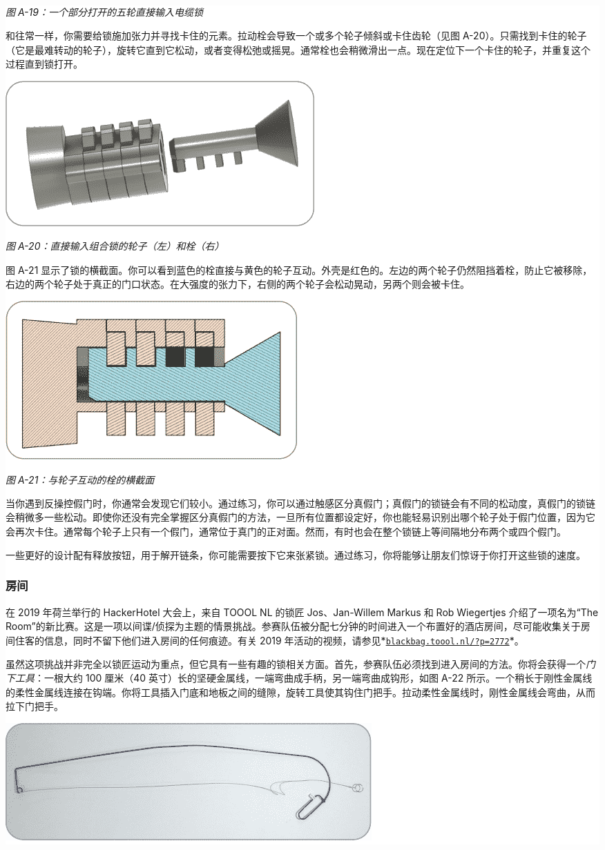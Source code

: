 *图 A-19：一个部分打开的五轮直接输入电缆锁*

和往常一样，你需要给锁施加张力并寻找卡住的元素。拉动栓会导致一个或多个轮子倾斜或卡住齿轮（见图 A-20）。只需找到卡住的轮子（它是最难转动的轮子），旋转它直到它松动，或者变得松弛或摇晃。通常栓也会稍微滑出一点。现在定位下一个卡住的轮子，并重复这个过程直到锁打开。

![Image](img/afig20.jpg)

*图 A-20：直接输入组合锁的轮子（左）和栓（右）*

图 A-21 显示了锁的横截面。你可以看到蓝色的栓直接与黄色的轮子互动。外壳是红色的。左边的两个轮子仍然阻挡着栓，防止它被移除，右边的两个轮子处于真正的门口状态。在大强度的张力下，右侧的两个轮子会松动晃动，另两个则会被卡住。

![Image](img/afig21.jpg)

*图 A-21：与轮子互动的栓的横截面*

当你遇到反操控假门时，你通常会发现它们较小。通过练习，你可以通过触感区分真假门；真假门的锁链会有不同的松动度，真假门的锁链会稍微多一些松动。即使你还没有完全掌握区分真假门的方法，一旦所有位置都设定好，你也能轻易识别出哪个轮子处于假门位置，因为它会再次卡住。通常每个轮子上只有一个假门，通常位于真门的正对面。然而，有时也会在整个锁链上等间隔地分布两个或四个假门。

一些更好的设计配有释放按钮，用于解开链条，你可能需要按下它来张紧锁。通过练习，你将能够让朋友们惊讶于你打开这些锁的速度。

### 房间

在 2019 年荷兰举行的 HackerHotel 大会上，来自 TOOOL NL 的锁匠 Jos、Jan-Willem Markus 和 Rob Wiegertjes 介绍了一项名为“The Room”的新比赛。这是一项以间谍/侦探为主题的情景挑战。参赛队伍被分配七分钟的时间进入一个布置好的酒店房间，尽可能收集关于房间住客的信息，同时不留下他们进入房间的任何痕迹。有关 2019 年活动的视频，请参见*[`blackbag.toool.nl/?p=2772`](https://blackbag.toool.nl/?p=2772)*。

虽然这项挑战并非完全以锁匠运动为重点，但它具有一些有趣的锁相关方面。首先，参赛队伍必须找到进入房间的方法。你将会获得一个*门下工具*：一根大约 100 厘米（40 英寸）长的坚硬金属线，一端弯曲成手柄，另一端弯曲成钩形，如图 A-22 所示。一个稍长于刚性金属线的柔性金属线连接在钩端。你将工具插入门底和地板之间的缝隙，旋转工具使其钩住门把手。拉动柔性金属线时，刚性金属线会弯曲，从而拉下门把手。

![图片](img/afig22.jpg)
